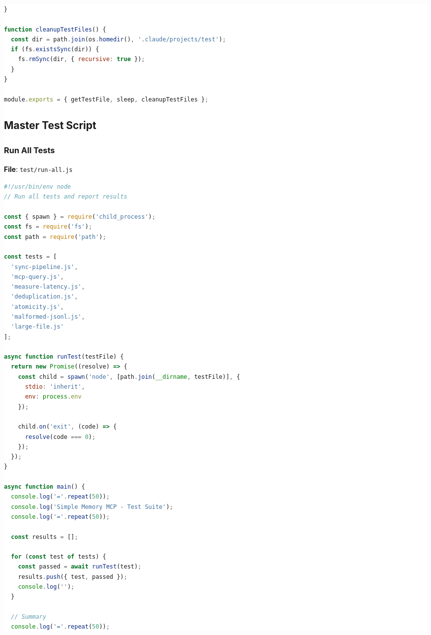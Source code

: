 ```javascript
}

function cleanupTestFiles() {
  const dir = path.join(os.homedir(), '.claude/projects/test');
  if (fs.existsSync(dir)) {
    fs.rmSync(dir, { recursive: true });
  }
}

module.exports = { getTestFile, sleep, cleanupTestFiles };
```

## Master Test Script

### Run All Tests
**File**: `test/run-all.js`

```javascript
#!/usr/bin/env node
// Run all tests and report results

const { spawn } = require('child_process');
const fs = require('fs');
const path = require('path');

const tests = [
  'sync-pipeline.js',
  'mcp-query.js',
  'measure-latency.js',
  'deduplication.js',
  'atomicity.js',
  'malformed-jsonl.js',
  'large-file.js'
];

async function runTest(testFile) {
  return new Promise((resolve) => {
    const child = spawn('node', [path.join(__dirname, testFile)], {
      stdio: 'inherit',
      env: process.env
    });
    
    child.on('exit', (code) => {
      resolve(code === 0);
    });
  });
}

async function main() {
  console.log('='.repeat(50));
  console.log('Simple Memory MCP - Test Suite');
  console.log('='.repeat(50));
  
  const results = [];
  
  for (const test of tests) {
    const passed = await runTest(test);
    results.push({ test, passed });
    console.log('');
  }
  
  // Summary
  console.log('='.repeat(50));
```